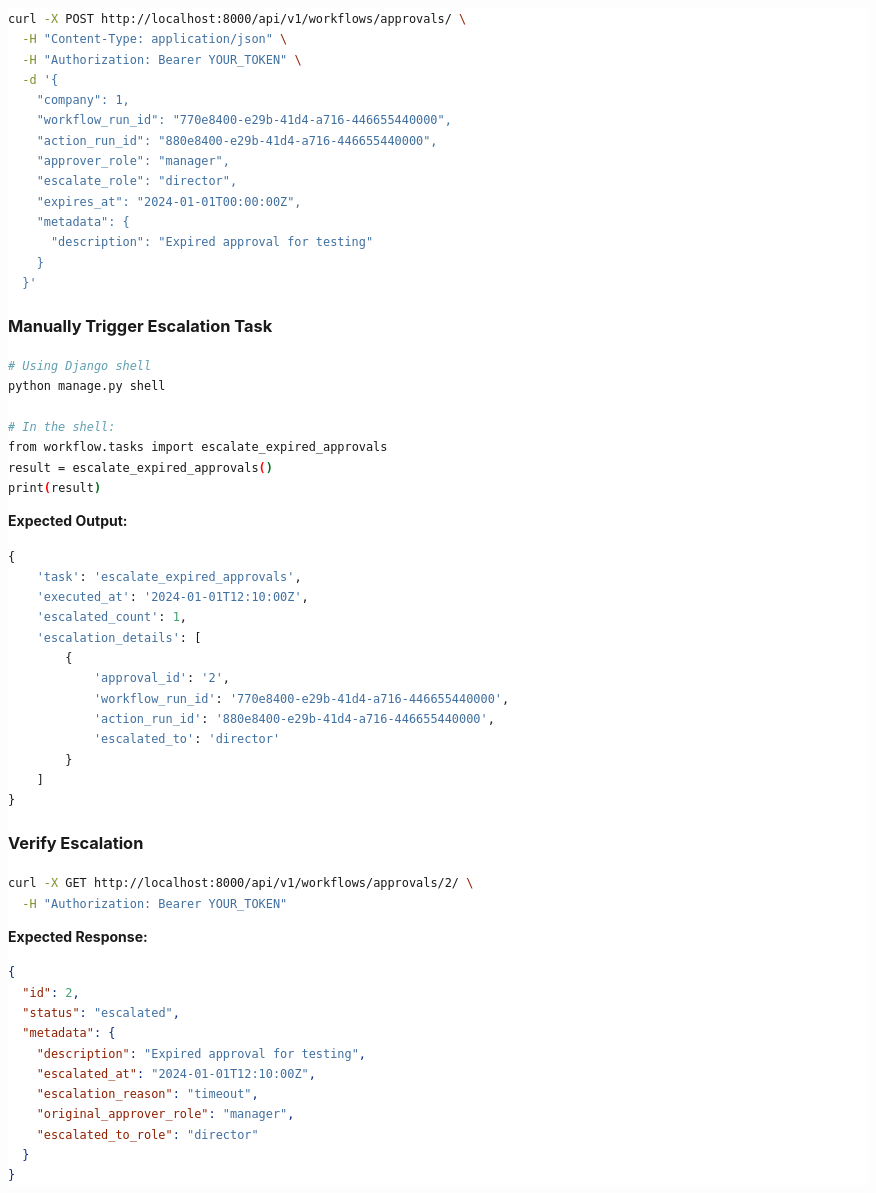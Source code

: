 ```bash
curl -X POST http://localhost:8000/api/v1/workflows/approvals/ \
  -H "Content-Type: application/json" \
  -H "Authorization: Bearer YOUR_TOKEN" \
  -d '{
    "company": 1,
    "workflow_run_id": "770e8400-e29b-41d4-a716-446655440000",
    "action_run_id": "880e8400-e29b-41d4-a716-446655440000",
    "approver_role": "manager",
    "escalate_role": "director",
    "expires_at": "2024-01-01T00:00:00Z",
    "metadata": {
      "description": "Expired approval for testing"
    }
  }'
```

### Manually Trigger Escalation Task

```bash
# Using Django shell
python manage.py shell

# In the shell:
from workflow.tasks import escalate_expired_approvals
result = escalate_expired_approvals()
print(result)
```

**Expected Output:**
```python
{
    'task': 'escalate_expired_approvals',
    'executed_at': '2024-01-01T12:10:00Z',
    'escalated_count': 1,
    'escalation_details': [
        {
            'approval_id': '2',
            'workflow_run_id': '770e8400-e29b-41d4-a716-446655440000',
            'action_run_id': '880e8400-e29b-41d4-a716-446655440000',
            'escalated_to': 'director'
        }
    ]
}
```

### Verify Escalation

```bash
curl -X GET http://localhost:8000/api/v1/workflows/approvals/2/ \
  -H "Authorization: Bearer YOUR_TOKEN"
```

**Expected Response:**
```json
{
  "id": 2,
  "status": "escalated",
  "metadata": {
    "description": "Expired approval for testing",
    "escalated_at": "2024-01-01T12:10:00Z",
    "escalation_reason": "timeout",
    "original_approver_role": "manager",
    "escalated_to_role": "director"
  }
}
```